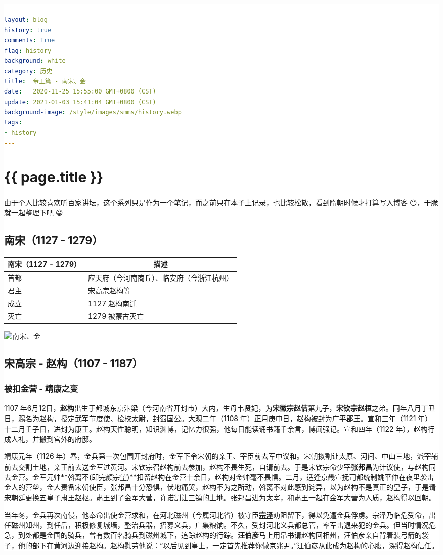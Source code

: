 ```yaml
---
layout: blog
history: true
comments: True
flag: history
background: white
category: 历史
title:  帝王篇 - 南宋、金
date:   2020-11-25 15:55:00 GMT+0800 (CST)
update: 2021-01-03 15:41:04 GMT+0800 (CST)
background-image: /style/images/smms/history.webp
tags:
- history
---
```

# {{ page.title }}

由于个人比较喜欢听百家讲坛，这个系列只是作为一个笔记，而之前只在本子上记录，也比较松散，看到隋朝时候才打算写入博客 😶，干脆就一起整理下吧 😀

## 南宋（1127 - 1279）

| 南宋（1127 - 1279）       |   描述   |
| ------------ | ------- |
| 首都 | 应天府（今河南商丘）、临安府（今浙江杭州） |
| 君主 | 宋高宗赵构等 |
| 成立 | 1127 赵构南迁 |
| 灭亡 | 1279 被蒙古灭亡 |

![南宋、金](https://pic4.zhimg.com/80/v2-c4369278a8f87dc305dc941a357c8bff_1440w.jpg)

## 宋高宗 - 赵构（1107 - 1187）

### 被扣金营 - 靖康之变

1107 年6月12日，**赵构**出生于都城东京汴梁（今河南省开封市）大内，生母韦贤妃，为**宋徽宗赵佶**第九子，**宋钦宗赵桓**之弟。同年八月丁丑日，赐名为赵构，授定武军节度使、检校太尉，封蜀国公。大观二年（1108 年）正月庚申日，赵构被封为广平郡王。宣和三年（1121 年）十二月壬子日，进封为康王。赵构天性聪明，知识渊博，记忆力很强，他每日能读诵书籍千余言，博闻强记。宣和四年（1122 年），赵构行成人礼，并搬到宫外的府邸。

靖康元年（1126 年）春，金兵第一次包围开封府时，金军下令宋朝的亲王、宰臣前去军中议和。宋朝拟割让太原、河间、中山三地，派宰辅前去交割土地，亲王前去送金军过黄河。宋钦宗召赵构前去参加，赵构不畏生死，自请前去。于是宋钦宗命少宰**张邦昌**为计议使，与赵构同去金营。金军元帅**斡离不(即完颜宗望)**扣留赵构在金营十余日，赵构对金帅毫不畏惧。二月，适逢京畿宣抚司都统制姚平仲在夜里袭击金人的营垒，金人责备宋朝使臣，张邦昌十分恐惧，伏地痛哭，赵构不为之所动，斡离不对此感到诧异，以为赵构不是真正的皇子，于是请宋朝廷更换五皇子肃王赵枢。肃王到了金军大营，许诺割让三镇的土地。张邦昌进为太宰，和肃王一起在金军大营为人质，赵构得以回朝。

当年冬，金兵再次南侵，他奉命出使金营求和，在河北磁州（今属河北省）被守臣[**宗泽**](https://baike.baidu.com/item/宗泽/926427?fr=aladdin)劝阻留下，得以免遭金兵俘虏。宗泽乃临危受命，出任磁州知州，到任后，积极修复城墙，整治兵器，招募义兵，广集粮饷。不久，受封河北义兵都总管，率军击退来犯的金兵。但当时情况危急，到处都是金国的骑兵，曾有数百名骑兵到磁州城下，追踪赵构的行踪。**汪伯彦**马上用帛书请赵构回相州，汪伯彦亲自背着装弓箭的袋子，他的部下在黄河边迎接赵构。赵构慰劳他说：“以后见到皇上，一定首先推荐你做京兆尹。”汪伯彦从此成为赵构的心腹，深得赵构信任。
